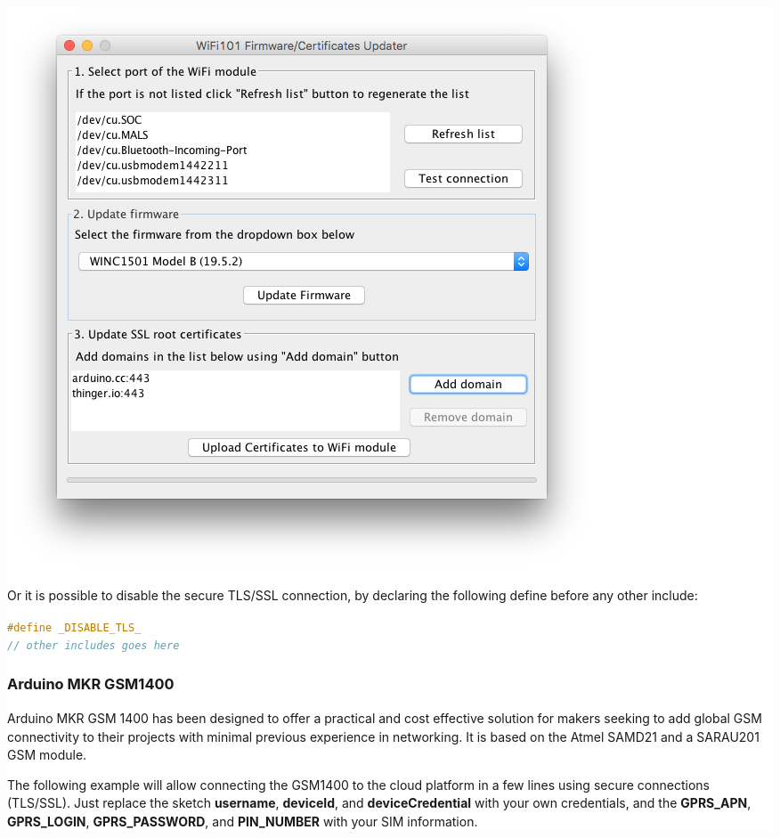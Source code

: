 ![](../.gitbook/assets/mkr1000_ssl_certificate.png)

Or it is possible to disable the secure TLS/SSL connection, by declaring the following define before any other include:

```cpp
#define _DISABLE_TLS_
// other includes goes here
```

### Arduino MKR GSM1400

Arduino MKR GSM 1400 has been designed to offer a practical and cost effective solution for makers seeking to add global GSM connectivity to their projects with minimal previous experience in networking. It is based on the Atmel SAMD21 and a SARAU201 GSM module.

The following example will allow connecting the GSM1400 to the cloud platform in a few lines using secure connections \(TLS/SSL\). Just replace the sketch **username**, **deviceId**, and **deviceCredential** with your own credentials, and the **GPRS\_APN**, **GPRS\_LOGIN**, **GPRS\_PASSWORD**, and **PIN\_NUMBER** with your SIM information.

